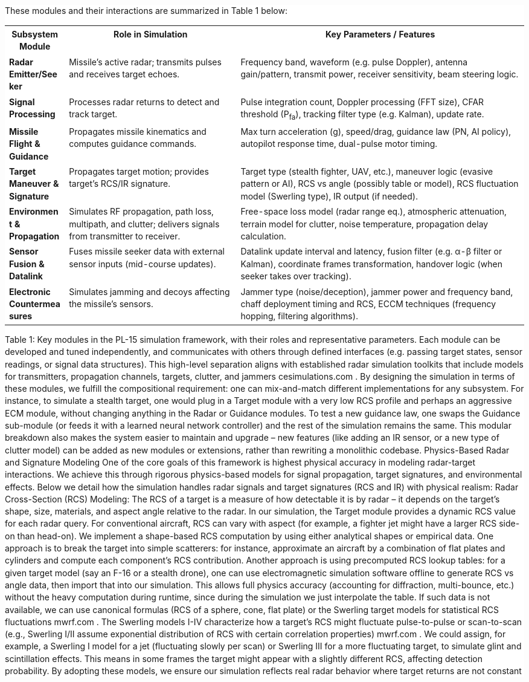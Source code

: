 These modules and their interactions are summarized in Table 1 below: <table> <tr><th>Subsystem Module</th><th>Role in Simulation</th><th>Key Parameters / Features</th></tr> <tr><td><strong>Radar Emitter/Seeker</strong></td><td>Missile’s active radar; transmits pulses and receives target echoes.</td><td>Frequency band, waveform (e.g. pulse Doppler), antenna gain/pattern, transmit power, receiver sensitivity, beam steering logic.</td></tr> <tr><td><strong>Signal Processing</strong></td><td>Processes radar returns to detect and track target.</td><td>Pulse integration count, Doppler processing (FFT size), CFAR threshold (P<sub>fa</sub>), tracking filter type (e.g. Kalman), update rate.</td></tr> <tr><td><strong>Missile Flight & Guidance</strong></td><td>Propagates missile kinematics and computes guidance commands.</td><td>Max turn acceleration (g), speed/drag, guidance law (PN, AI policy), autopilot response time, dual-pulse motor timing.</td></tr> <tr><td><strong>Target Maneuver & Signature</strong></td><td>Propagates target motion; provides target’s RCS/IR signature.</td><td>Target type (stealth fighter, UAV, etc.), maneuver logic (evasive pattern or AI), RCS vs angle (possibly table or model), RCS fluctuation model (Swerling type), IR output (if needed).</td></tr> <tr><td><strong>Environment & Propagation</strong></td><td>Simulates RF propagation, path loss, multipath, and clutter; delivers signals from transmitter to receiver.</td><td>Free-space loss model (radar range eq.), atmospheric attenuation, terrain model for clutter, noise temperature, propagation delay calculation.</td></tr> <tr><td><strong>Sensor Fusion & Datalink</strong></td><td>Fuses missile seeker data with external sensor inputs (mid-course updates).</td><td>Datalink update interval and latency, fusion filter (e.g. α-β filter or Kalman), coordinate frames transformation, handover logic (when seeker takes over tracking).</td></tr> <tr><td><strong>Electronic Countermeasures</strong></td><td>Simulates jamming and decoys affecting the missile’s sensors.</td><td>Jammer type (noise/deception), jammer power and frequency band, chaff deployment timing and RCS, ECCM techniques (frequency hopping, filtering algorithms).</td></tr> </table> Table 1: Key modules in the PL-15 simulation framework, with their roles and representative parameters. Each module can be developed and tuned independently, and communicates with others through defined interfaces (e.g. passing target states, sensor readings, or signal data structures). This high-level separation aligns with established radar simulation toolkits that include models for transmitters, propagation channels, targets, clutter, and jammers
cesimulations.com
. By designing the simulation in terms of these modules, we fulfill the compositional requirement: one can mix-and-match different implementations for any subsystem. For instance, to simulate a stealth target, one would plug in a Target module with a very low RCS profile and perhaps an aggressive ECM module, without changing anything in the Radar or Guidance modules. To test a new guidance law, one swaps the Guidance sub-module (or feeds it with a learned neural network controller) and the rest of the simulation remains the same. This modular breakdown also makes the system easier to maintain and upgrade – new features (like adding an IR sensor, or a new type of clutter model) can be added as new modules or extensions, rather than rewriting a monolithic codebase.
Physics-Based Radar and Signature Modeling
One of the core goals of this framework is highest physical accuracy in modeling radar-target interactions. We achieve this through rigorous physics-based models for signal propagation, target signatures, and environmental effects. Below we detail how the simulation handles radar signals and target signatures (RCS and IR) with physical realism: Radar Cross-Section (RCS) Modeling: The RCS of a target is a measure of how detectable it is by radar – it depends on the target’s shape, size, materials, and aspect angle relative to the radar. In our simulation, the Target module provides a dynamic RCS value for each radar query. For conventional aircraft, RCS can vary with aspect (for example, a fighter jet might have a larger RCS side-on than head-on). We implement a shape-based RCS computation by using either analytical shapes or empirical data. One approach is to break the target into simple scatterers: for instance, approximate an aircraft by a combination of flat plates and cylinders and compute each component’s RCS contribution. Another approach is using precomputed RCS lookup tables: for a given target model (say an F-16 or a stealth drone), one can use electromagnetic simulation software offline to generate RCS vs angle data, then import that into our simulation. This allows full physics accuracy (accounting for diffraction, multi-bounce, etc.) without the heavy computation during runtime, since during the simulation we just interpolate the table. If such data is not available, we can use canonical formulas (RCS of a sphere, cone, flat plate) or the Swerling target models for statistical RCS fluctuations
mwrf.com
. The Swerling models I-IV characterize how a target’s RCS might fluctuate pulse-to-pulse or scan-to-scan (e.g., Swerling I/II assume exponential distribution of RCS with certain correlation properties)
mwrf.com
. We could assign, for example, a Swerling I model for a jet (fluctuating slowly per scan) or Swerling III for a more fluctuating target, to simulate glint and scintillation effects. This means in some frames the target might appear with a slightly different RCS, affecting detection probability. By adopting these models, we ensure our simulation reflects real radar behavior where target returns are not constant
